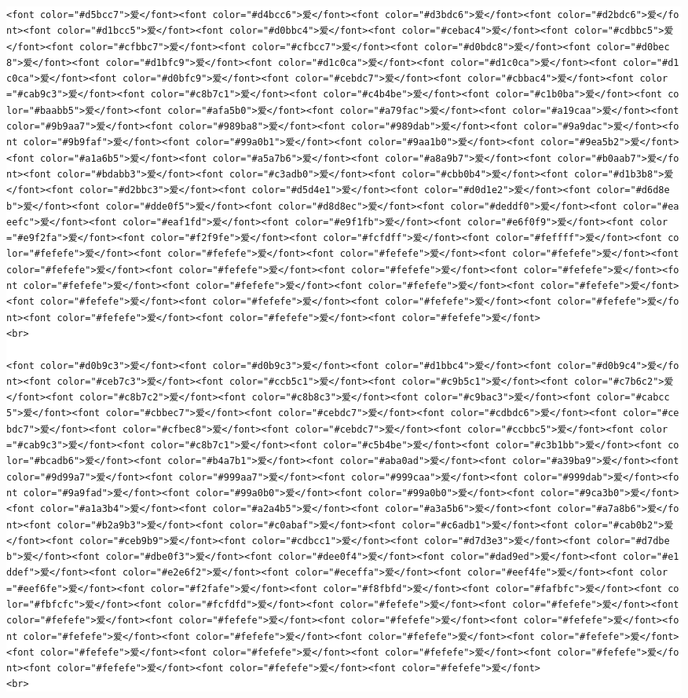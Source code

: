     <font color="#d5bcc7">爱</font><font color="#d4bcc6">爱</font><font color="#d3bdc6">爱</font><font color="#d2bdc6">爱</font><font color="#d1bcc5">爱</font><font color="#d0bbc4">爱</font><font color="#cebac4">爱</font><font color="#cdbbc5">爱</font><font color="#cfbbc7">爱</font><font color="#cfbcc7">爱</font><font color="#d0bdc8">爱</font><font color="#d0bec8">爱</font><font color="#d1bfc9">爱</font><font color="#d1c0ca">爱</font><font color="#d1c0ca">爱</font><font color="#d1c0ca">爱</font><font color="#d0bfc9">爱</font><font color="#cebdc7">爱</font><font color="#cbbac4">爱</font><font color="#cab9c3">爱</font><font color="#c8b7c1">爱</font><font color="#c4b4be">爱</font><font color="#c1b0ba">爱</font><font color="#baabb5">爱</font><font color="#afa5b0">爱</font><font color="#a79fac">爱</font><font color="#a19caa">爱</font><font color="#9b9aa7">爱</font><font color="#989ba8">爱</font><font color="#989dab">爱</font><font color="#9a9dac">爱</font><font color="#9b9faf">爱</font><font color="#99a0b1">爱</font><font color="#9aa1b0">爱</font><font color="#9ea5b2">爱</font><font color="#a1a6b5">爱</font><font color="#a5a7b6">爱</font><font color="#a8a9b7">爱</font><font color="#b0aab7">爱</font><font color="#bdabb3">爱</font><font color="#c3adb0">爱</font><font color="#cbb0b4">爱</font><font color="#d1b3b8">爱</font><font color="#d2bbc3">爱</font><font color="#d5d4e1">爱</font><font color="#d0d1e2">爱</font><font color="#d6d8eb">爱</font><font color="#dde0f5">爱</font><font color="#d8d8ec">爱</font><font color="#deddf0">爱</font><font color="#eaeefc">爱</font><font color="#eaf1fd">爱</font><font color="#e9f1fb">爱</font><font color="#e6f0f9">爱</font><font color="#e9f2fa">爱</font><font color="#f2f9fe">爱</font><font color="#fcfdff">爱</font><font color="#feffff">爱</font><font color="#fefefe">爱</font><font color="#fefefe">爱</font><font color="#fefefe">爱</font><font color="#fefefe">爱</font><font color="#fefefe">爱</font><font color="#fefefe">爱</font><font color="#fefefe">爱</font><font color="#fefefe">爱</font><font color="#fefefe">爱</font><font color="#fefefe">爱</font><font color="#fefefe">爱</font><font color="#fefefe">爱</font><font color="#fefefe">爱</font><font color="#fefefe">爱</font><font color="#fefefe">爱</font><font color="#fefefe">爱</font><font color="#fefefe">爱</font><font color="#fefefe">爱</font><font color="#fefefe">爱</font>
    <br>

    <font color="#d0b9c3">爱</font><font color="#d0b9c3">爱</font><font color="#d1bbc4">爱</font><font color="#d0b9c4">爱</font><font color="#ceb7c3">爱</font><font color="#ccb5c1">爱</font><font color="#c9b5c1">爱</font><font color="#c7b6c2">爱</font><font color="#c8b7c2">爱</font><font color="#c8b8c3">爱</font><font color="#c9bac3">爱</font><font color="#cabcc5">爱</font><font color="#cbbec7">爱</font><font color="#cebdc7">爱</font><font color="#cdbdc6">爱</font><font color="#cebdc7">爱</font><font color="#cfbec8">爱</font><font color="#cebdc7">爱</font><font color="#ccbbc5">爱</font><font color="#cab9c3">爱</font><font color="#c8b7c1">爱</font><font color="#c5b4be">爱</font><font color="#c3b1bb">爱</font><font color="#bcadb6">爱</font><font color="#b4a7b1">爱</font><font color="#aba0ad">爱</font><font color="#a39ba9">爱</font><font color="#9d99a7">爱</font><font color="#999aa7">爱</font><font color="#999caa">爱</font><font color="#999dab">爱</font><font color="#9a9fad">爱</font><font color="#99a0b0">爱</font><font color="#99a0b0">爱</font><font color="#9ca3b0">爱</font><font color="#a1a3b4">爱</font><font color="#a2a4b5">爱</font><font color="#a3a5b6">爱</font><font color="#a7a8b6">爱</font><font color="#b2a9b3">爱</font><font color="#c0abaf">爱</font><font color="#c6adb1">爱</font><font color="#cab0b2">爱</font><font color="#ceb9b9">爱</font><font color="#cdbcc1">爱</font><font color="#d7d3e3">爱</font><font color="#d7dbeb">爱</font><font color="#dbe0f3">爱</font><font color="#dee0f4">爱</font><font color="#dad9ed">爱</font><font color="#e1ddef">爱</font><font color="#e2e6f2">爱</font><font color="#eceffa">爱</font><font color="#eef4fe">爱</font><font color="#eef6fe">爱</font><font color="#f2fafe">爱</font><font color="#f8fbfd">爱</font><font color="#fafbfc">爱</font><font color="#fbfcfc">爱</font><font color="#fcfdfd">爱</font><font color="#fefefe">爱</font><font color="#fefefe">爱</font><font color="#fefefe">爱</font><font color="#fefefe">爱</font><font color="#fefefe">爱</font><font color="#fefefe">爱</font><font color="#fefefe">爱</font><font color="#fefefe">爱</font><font color="#fefefe">爱</font><font color="#fefefe">爱</font><font color="#fefefe">爱</font><font color="#fefefe">爱</font><font color="#fefefe">爱</font><font color="#fefefe">爱</font><font color="#fefefe">爱</font><font color="#fefefe">爱</font><font color="#fefefe">爱</font>
    <br>
